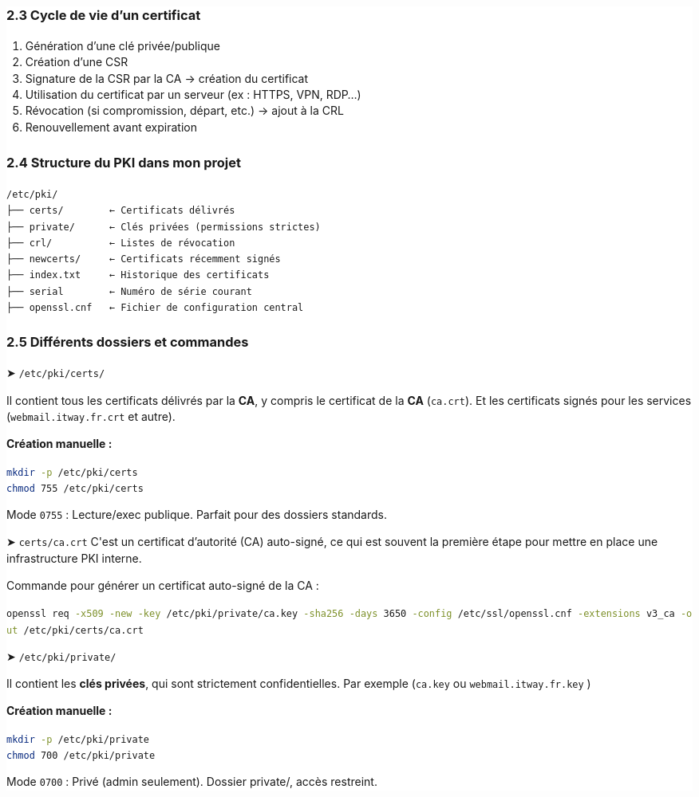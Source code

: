 ### 2.3 Cycle de vie d’un certificat
1. Génération d’une clé privée/publique
2. Création d’une CSR
3. Signature de la CSR par la CA → création du certificat
4. Utilisation du certificat par un serveur (ex : HTTPS, VPN, RDP…)
5. Révocation (si compromission, départ, etc.) → ajout à la CRL
6. Renouvellement avant expiration

### 2.4 Structure du PKI dans mon projet
```pgsql
/etc/pki/
├── certs/        ← Certificats délivrés
├── private/      ← Clés privées (permissions strictes)
├── crl/          ← Listes de révocation
├── newcerts/     ← Certificats récemment signés
├── index.txt     ← Historique des certificats
├── serial        ← Numéro de série courant
├── openssl.cnf   ← Fichier de configuration central
```

### 2.5 Différents dossiers et commandes
➤ `/etc/pki/certs/`

Il contient tous les certificats délivrés par la **CA**, y compris le certificat de la **CA** (`ca.crt`). Et les certificats signés pour les services (`webmail.itway.fr.crt` et autre).

**Création manuelle :**
```sh
mkdir -p /etc/pki/certs
chmod 755 /etc/pki/certs
```
Mode `0755` : Lecture/exec publique. Parfait pour des dossiers standards.

➤ `certs/ca.crt`
C'est un certificat d’autorité (CA) auto-signé, ce qui est souvent la première étape pour mettre en place une infrastructure PKI interne.

Commande pour générer un certificat auto-signé de la CA : 
```sh
openssl req -x509 -new -key /etc/pki/private/ca.key -sha256 -days 3650 -config /etc/ssl/openssl.cnf -extensions v3_ca -out /etc/pki/certs/ca.crt
```

➤ `/etc/pki/private/`

Il contient les **clés privées**, qui sont strictement confidentielles. Par exemple (`ca.key` ou `webmail.itway.fr.key` )

**Création manuelle :**
```sh
mkdir -p /etc/pki/private
chmod 700 /etc/pki/private
```
Mode `0700` : Privé (admin seulement). Dossier private/, accès restreint.
